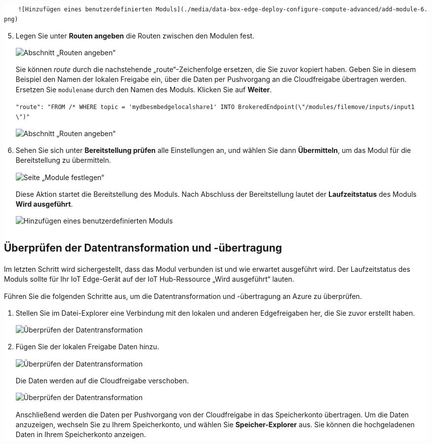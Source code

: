         ![Hinzufügen eines benutzerdefinierten Moduls](./media/data-box-edge-deploy-configure-compute-advanced/add-module-6.png)
 
5.  Legen Sie unter **Routen angeben** die Routen zwischen den Modulen fest.  
    
    ![Abschnitt „Routen angeben“](./media/data-box-edge-deploy-configure-compute-advanced/add-module-7.png)

    Sie können *route* durch die nachstehende „route“-Zeichenfolge ersetzen, die Sie zuvor kopiert haben. Geben Sie in diesem Beispiel den Namen der lokalen Freigabe ein, über die Daten per Pushvorgang an die Cloudfreigabe übertragen werden. Ersetzen Sie `modulename` durch den Namen des Moduls. Klicken Sie auf **Weiter**.
        
    ```
    "route": "FROM /* WHERE topic = 'mydbesmbedgelocalshare1' INTO BrokeredEndpoint(\"/modules/filemove/inputs/input1\")"
    ```

    ![Abschnitt „Routen angeben“](./media/data-box-edge-deploy-configure-compute-advanced/add-module-8.png)

6.  Sehen Sie sich unter **Bereitstellung prüfen** alle Einstellungen an, und wählen Sie dann **Übermitteln**, um das Modul für die Bereitstellung zu übermitteln.

    ![Seite „Module festlegen“](./media/data-box-edge-deploy-configure-compute-advanced/add-module-9.png)
 
    Diese Aktion startet die Bereitstellung des Moduls. Nach Abschluss der Bereitstellung lautet der **Laufzeitstatus** des Moduls **Wird ausgeführt**.

    ![Hinzufügen eines benutzerdefinierten Moduls](./media/data-box-edge-deploy-configure-compute-advanced/add-module-10.png)

## <a name="verify-data-transform-transfer"></a>Überprüfen der Datentransformation und -übertragung

Im letzten Schritt wird sichergestellt, dass das Modul verbunden ist und wie erwartet ausgeführt wird. Der Laufzeitstatus des Moduls sollte für Ihr IoT Edge-Gerät auf der IoT Hub-Ressource „Wird ausgeführt“ lauten.

Führen Sie die folgenden Schritte aus, um die Datentransformation und -übertragung an Azure zu überprüfen.
 
1.  Stellen Sie im Datei-Explorer eine Verbindung mit den lokalen und anderen Edgefreigaben her, die Sie zuvor erstellt haben.

    ![Überprüfen der Datentransformation](./media/data-box-edge-deploy-configure-compute-advanced/verify-data-2.png)
 
1.  Fügen Sie der lokalen Freigabe Daten hinzu.

    ![Überprüfen der Datentransformation](./media/data-box-edge-deploy-configure-compute-advanced/verify-data-3.png)
 
    Die Daten werden auf die Cloudfreigabe verschoben.

    ![Überprüfen der Datentransformation](./media/data-box-edge-deploy-configure-compute-advanced/verify-data-4.png)  

    Anschließend werden die Daten per Pushvorgang von der Cloudfreigabe in das Speicherkonto übertragen. Um die Daten anzuzeigen, wechseln Sie zu Ihrem Speicherkonto, und wählen Sie **Speicher-Explorer** aus. Sie können die hochgeladenen Daten in Ihrem Speicherkonto anzeigen.
